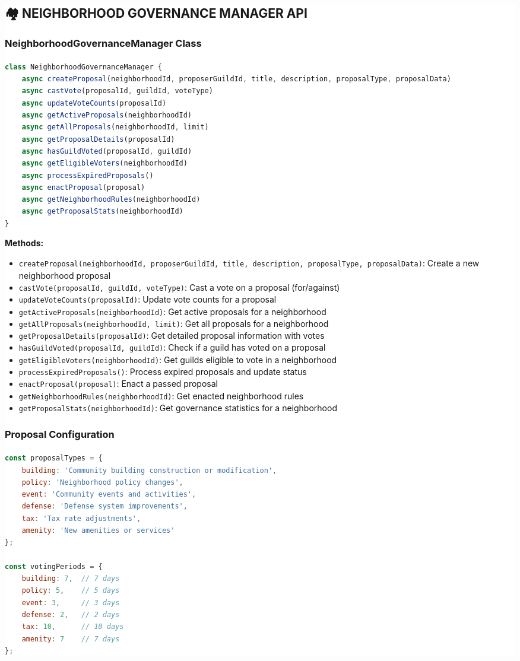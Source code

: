 ## 🏘️ **NEIGHBORHOOD GOVERNANCE MANAGER API**

### **NeighborhoodGovernanceManager Class**
```javascript
class NeighborhoodGovernanceManager {
    async createProposal(neighborhoodId, proposerGuildId, title, description, proposalType, proposalData)
    async castVote(proposalId, guildId, voteType)
    async updateVoteCounts(proposalId)
    async getActiveProposals(neighborhoodId)
    async getAllProposals(neighborhoodId, limit)
    async getProposalDetails(proposalId)
    async hasGuildVoted(proposalId, guildId)
    async getEligibleVoters(neighborhoodId)
    async processExpiredProposals()
    async enactProposal(proposal)
    async getNeighborhoodRules(neighborhoodId)
    async getProposalStats(neighborhoodId)
}
```

**Methods:**
- `createProposal(neighborhoodId, proposerGuildId, title, description, proposalType, proposalData)`: Create a new neighborhood proposal
- `castVote(proposalId, guildId, voteType)`: Cast a vote on a proposal (for/against)
- `updateVoteCounts(proposalId)`: Update vote counts for a proposal
- `getActiveProposals(neighborhoodId)`: Get active proposals for a neighborhood
- `getAllProposals(neighborhoodId, limit)`: Get all proposals for a neighborhood
- `getProposalDetails(proposalId)`: Get detailed proposal information with votes
- `hasGuildVoted(proposalId, guildId)`: Check if a guild has voted on a proposal
- `getEligibleVoters(neighborhoodId)`: Get guilds eligible to vote in a neighborhood
- `processExpiredProposals()`: Process expired proposals and update status
- `enactProposal(proposal)`: Enact a passed proposal
- `getNeighborhoodRules(neighborhoodId)`: Get enacted neighborhood rules
- `getProposalStats(neighborhoodId)`: Get governance statistics for a neighborhood

### **Proposal Configuration**
```javascript
const proposalTypes = {
    building: 'Community building construction or modification',
    policy: 'Neighborhood policy changes',
    event: 'Community events and activities',
    defense: 'Defense system improvements',
    tax: 'Tax rate adjustments',
    amenity: 'New amenities or services'
};

const votingPeriods = {
    building: 7,  // 7 days
    policy: 5,    // 5 days
    event: 3,     // 3 days
    defense: 2,   // 2 days
    tax: 10,      // 10 days
    amenity: 7    // 7 days
};
```
